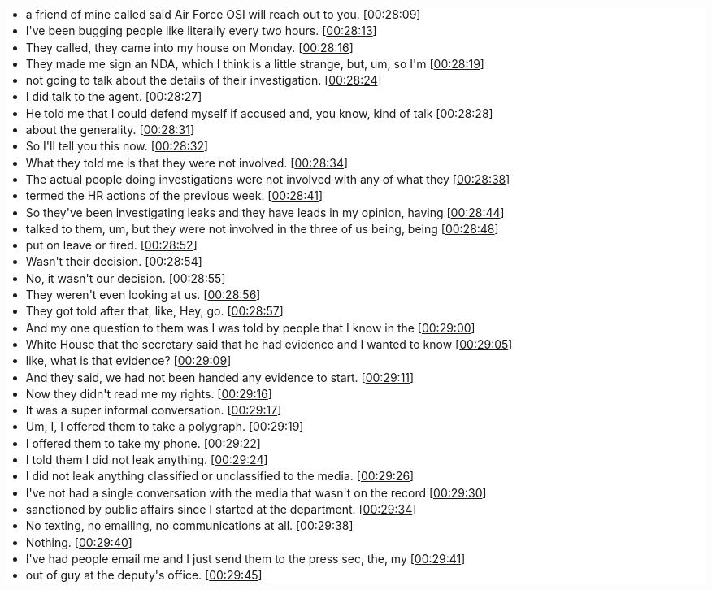 *  a friend of mine called said Air Force OSI will reach out to you. [[00:28:09](https://www.youtube.com/watch?v=wTWROxw_S60&t=1689.6000000000001s)]
*  I've been bugging people like literally every two hours. [[00:28:13](https://www.youtube.com/watch?v=wTWROxw_S60&t=1693.48s)]
*  They called, they came into my house on Monday. [[00:28:16](https://www.youtube.com/watch?v=wTWROxw_S60&t=1696.76s)]
*  They made me sign an NDA, which I think is a little strange, but, um, so I'm [[00:28:19](https://www.youtube.com/watch?v=wTWROxw_S60&t=1699.8s)]
*  not going to talk about the details of their investigation. [[00:28:24](https://www.youtube.com/watch?v=wTWROxw_S60&t=1704.24s)]
*  I did talk to the agent. [[00:28:27](https://www.youtube.com/watch?v=wTWROxw_S60&t=1707.16s)]
*  He told me that I could defend myself if accused and, you know, kind of talk [[00:28:28](https://www.youtube.com/watch?v=wTWROxw_S60&t=1708.3600000000001s)]
*  about the generality. [[00:28:31](https://www.youtube.com/watch?v=wTWROxw_S60&t=1711.8400000000001s)]
*  So I'll tell you this now. [[00:28:32](https://www.youtube.com/watch?v=wTWROxw_S60&t=1712.6000000000001s)]
*  What they told me is that they were not involved. [[00:28:34](https://www.youtube.com/watch?v=wTWROxw_S60&t=1714.28s)]
*  The actual people doing investigations were not involved with any of what they [[00:28:38](https://www.youtube.com/watch?v=wTWROxw_S60&t=1718.04s)]
*  termed the HR actions of the previous week. [[00:28:41](https://www.youtube.com/watch?v=wTWROxw_S60&t=1721.0800000000002s)]
*  So they've been investigating leaks and they have leads in my opinion, having [[00:28:44](https://www.youtube.com/watch?v=wTWROxw_S60&t=1724.52s)]
*  talked to them, um, but they were not involved in the three of us being, being [[00:28:48](https://www.youtube.com/watch?v=wTWROxw_S60&t=1728.12s)]
*  put on leave or fired. [[00:28:52](https://www.youtube.com/watch?v=wTWROxw_S60&t=1732.84s)]
*  Wasn't their decision. [[00:28:54](https://www.youtube.com/watch?v=wTWROxw_S60&t=1734.28s)]
*  No, it wasn't our decision. [[00:28:55](https://www.youtube.com/watch?v=wTWROxw_S60&t=1735.52s)]
*  They weren't even looking at us. [[00:28:56](https://www.youtube.com/watch?v=wTWROxw_S60&t=1736.28s)]
*  They got told after that, like, Hey, go. [[00:28:57](https://www.youtube.com/watch?v=wTWROxw_S60&t=1737.64s)]
*  And my one question to them was I was told by people that I know in the [[00:29:00](https://www.youtube.com/watch?v=wTWROxw_S60&t=1740.64s)]
*  White House that the secretary said that he had evidence and I wanted to know [[00:29:05](https://www.youtube.com/watch?v=wTWROxw_S60&t=1745.0s)]
*  like, what is that evidence? [[00:29:09](https://www.youtube.com/watch?v=wTWROxw_S60&t=1749.8s)]
*  And they said, we had not been handed any evidence to start. [[00:29:11](https://www.youtube.com/watch?v=wTWROxw_S60&t=1751.76s)]
*  Now they didn't read me my rights. [[00:29:16](https://www.youtube.com/watch?v=wTWROxw_S60&t=1756.04s)]
*  It was a super informal conversation. [[00:29:17](https://www.youtube.com/watch?v=wTWROxw_S60&t=1757.64s)]
*  Um, I, I offered them to take a polygraph. [[00:29:19](https://www.youtube.com/watch?v=wTWROxw_S60&t=1759.68s)]
*  I offered them to take my phone. [[00:29:22](https://www.youtube.com/watch?v=wTWROxw_S60&t=1762.84s)]
*  I told them I did not leak anything. [[00:29:24](https://www.youtube.com/watch?v=wTWROxw_S60&t=1764.88s)]
*  I did not leak anything classified or unclassified to the media. [[00:29:26](https://www.youtube.com/watch?v=wTWROxw_S60&t=1766.52s)]
*  I've not had a single conversation with the media that wasn't on the record [[00:29:30](https://www.youtube.com/watch?v=wTWROxw_S60&t=1770.88s)]
*  sanctioned by public affairs since I started at the department. [[00:29:34](https://www.youtube.com/watch?v=wTWROxw_S60&t=1774.96s)]
*  No texting, no emailing, no communications at all. [[00:29:38](https://www.youtube.com/watch?v=wTWROxw_S60&t=1778.04s)]
*  Nothing. [[00:29:40](https://www.youtube.com/watch?v=wTWROxw_S60&t=1780.76s)]
*  I've had people email me and I just send them to the press sec, the, my [[00:29:41](https://www.youtube.com/watch?v=wTWROxw_S60&t=1781.08s)]
*  out of guy at the deputy's office. [[00:29:45](https://www.youtube.com/watch?v=wTWROxw_S60&t=1785.52s)]
